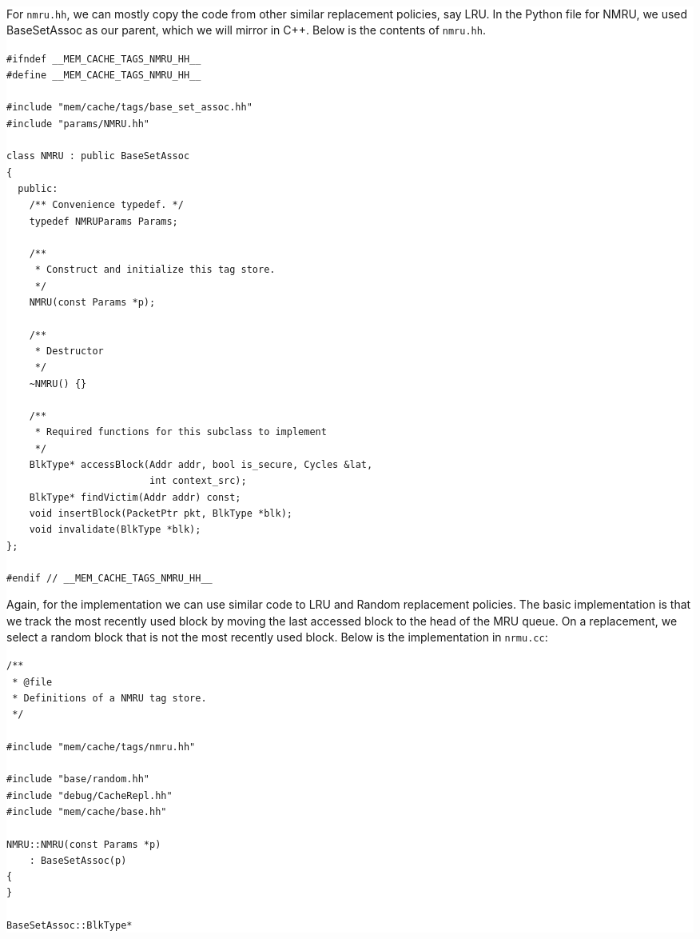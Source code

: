 For `nmru.hh`, we can mostly copy the code from other similar
replacement policies, say LRU. In the Python file for NMRU, we used
BaseSetAssoc as our parent, which we will mirror in C++. Below is the
contents of `nmru.hh`.

``` {.sourceCode .c++}
#ifndef __MEM_CACHE_TAGS_NMRU_HH__
#define __MEM_CACHE_TAGS_NMRU_HH__

#include "mem/cache/tags/base_set_assoc.hh"
#include "params/NMRU.hh"

class NMRU : public BaseSetAssoc
{
  public:
    /** Convenience typedef. */
    typedef NMRUParams Params;

    /**
     * Construct and initialize this tag store.
     */
    NMRU(const Params *p);

    /**
     * Destructor
     */
    ~NMRU() {}

    /**
     * Required functions for this subclass to implement
     */
    BlkType* accessBlock(Addr addr, bool is_secure, Cycles &lat,
                         int context_src);
    BlkType* findVictim(Addr addr) const;
    void insertBlock(PacketPtr pkt, BlkType *blk);
    void invalidate(BlkType *blk);
};

#endif // __MEM_CACHE_TAGS_NMRU_HH__
```

Again, for the implementation we can use similar code to LRU and Random
replacement policies. The basic implementation is that we track the most
recently used block by moving the last accessed block to the head of the
MRU queue. On a replacement, we select a random block that is not the
most recently used block. Below is the implementation in `nrmu.cc`:

``` {.sourceCode .c++}
/**
 * @file
 * Definitions of a NMRU tag store.
 */

#include "mem/cache/tags/nmru.hh"

#include "base/random.hh"
#include "debug/CacheRepl.hh"
#include "mem/cache/base.hh"

NMRU::NMRU(const Params *p)
    : BaseSetAssoc(p)
{
}

BaseSetAssoc::BlkType*
```